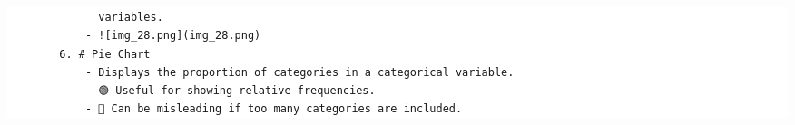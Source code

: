                   variables.
                - ![img_28.png](img_28.png)
            6. # Pie Chart
                - Displays the proportion of categories in a categorical variable.
                - 🟢 Useful for showing relative frequencies.
                - 🔴 Can be misleading if too many categories are included.